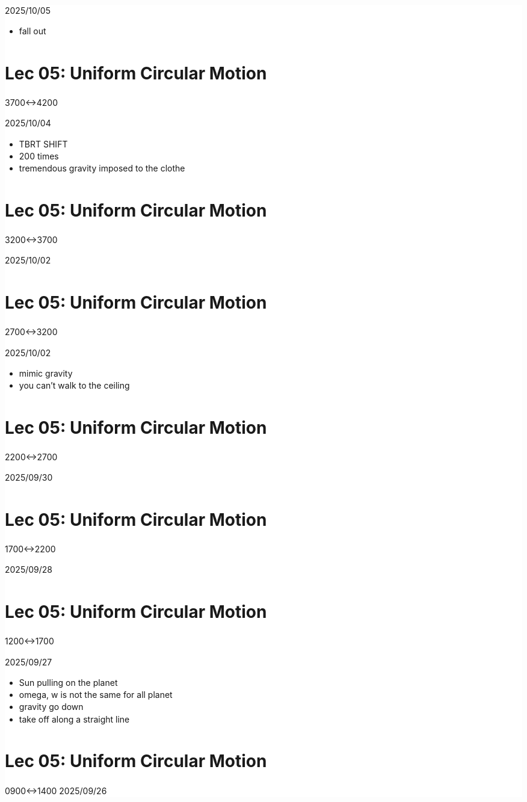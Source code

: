 2025/10/05

- fall out

# Lec 05: Uniform Circular Motion
3700<->4200

2025/10/04

- TBRT SHIFT
- 200 times
- tremendous gravity imposed to the clothe

# Lec 05: Uniform Circular Motion
3200<->3700

2025/10/02

# Lec 05: Uniform Circular Motion
2700<->3200

2025/10/02

- mimic gravity
- you can’t walk to the ceiling

# Lec 05: Uniform Circular Motion
2200<->2700

2025/09/30

# Lec 05: Uniform Circular Motion
1700<->2200

2025/09/28

# Lec 05: Uniform Circular Motion
1200<->1700

2025/09/27

- Sun pulling on the planet
- omega, w is not the same for all planet
- gravity go down
- take off along a straight line

# Lec 05: Uniform Circular Motion
0900<->1400
2025/09/26
